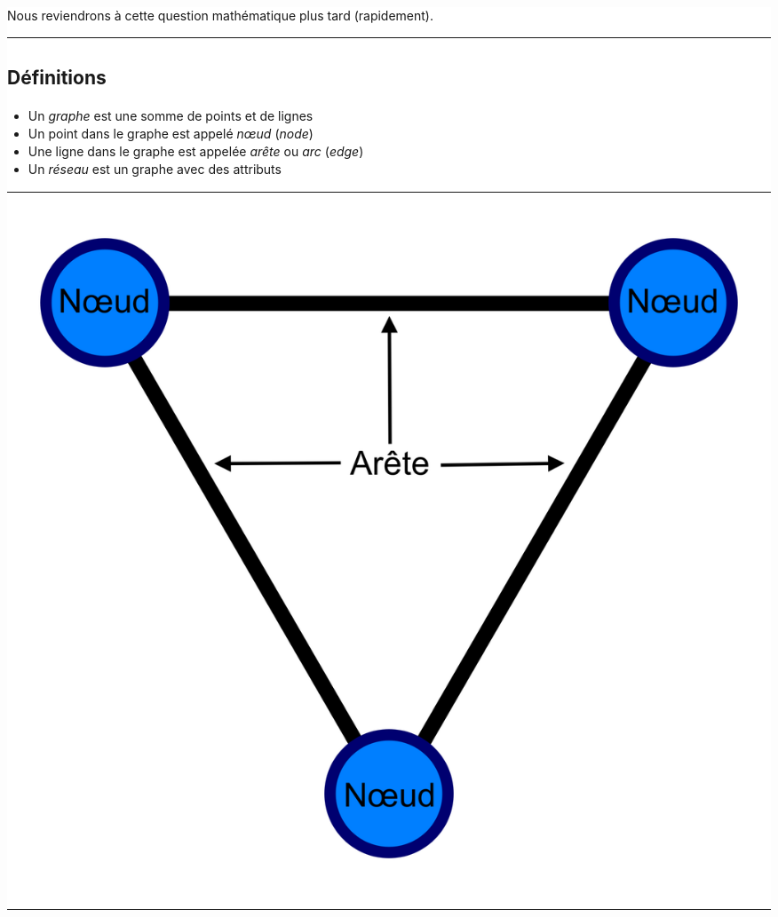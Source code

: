 Nous reviendrons à cette question mathématique plus tard (rapidement).

---
## Définitions

* Un _graphe_ est une somme de points et de lignes
* Un point dans le graphe est appelé _nœud_ (_node_)
* Une ligne dans le graphe est appelée _arête_ ou _arc_ (_edge_)
* Un _réseau_ est un graphe avec des attributs

---
![35 % center](images/nodes_edges.png)

---